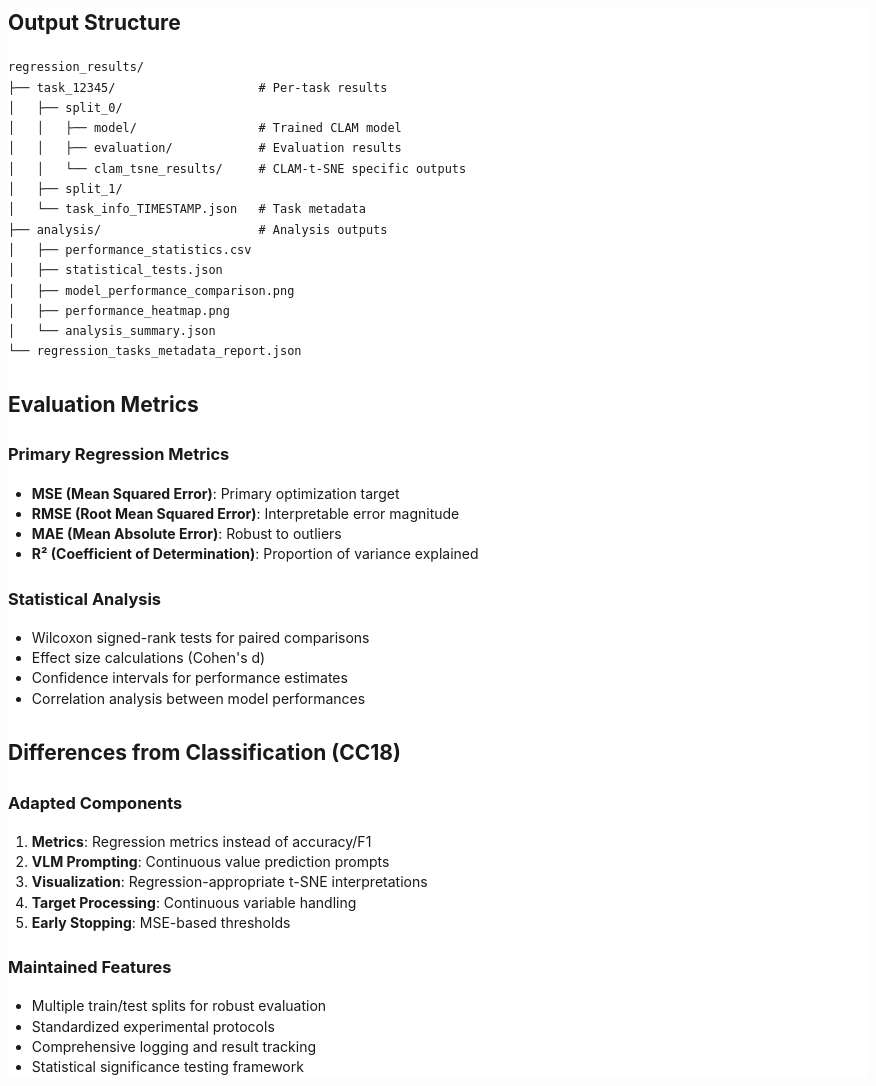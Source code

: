 ## Output Structure

```
regression_results/
├── task_12345/                    # Per-task results
│   ├── split_0/
│   │   ├── model/                 # Trained CLAM model
│   │   ├── evaluation/            # Evaluation results
│   │   └── clam_tsne_results/     # CLAM-t-SNE specific outputs
│   ├── split_1/
│   └── task_info_TIMESTAMP.json   # Task metadata
├── analysis/                      # Analysis outputs
│   ├── performance_statistics.csv
│   ├── statistical_tests.json
│   ├── model_performance_comparison.png
│   ├── performance_heatmap.png
│   └── analysis_summary.json
└── regression_tasks_metadata_report.json
```

## Evaluation Metrics

### Primary Regression Metrics
- **MSE (Mean Squared Error)**: Primary optimization target
- **RMSE (Root Mean Squared Error)**: Interpretable error magnitude
- **MAE (Mean Absolute Error)**: Robust to outliers
- **R² (Coefficient of Determination)**: Proportion of variance explained

### Statistical Analysis
- Wilcoxon signed-rank tests for paired comparisons
- Effect size calculations (Cohen's d)
- Confidence intervals for performance estimates
- Correlation analysis between model performances

## Differences from Classification (CC18)

### Adapted Components
1. **Metrics**: Regression metrics instead of accuracy/F1
2. **VLM Prompting**: Continuous value prediction prompts
3. **Visualization**: Regression-appropriate t-SNE interpretations
4. **Target Processing**: Continuous variable handling
5. **Early Stopping**: MSE-based thresholds

### Maintained Features
- Multiple train/test splits for robust evaluation
- Standardized experimental protocols
- Comprehensive logging and result tracking
- Statistical significance testing framework
